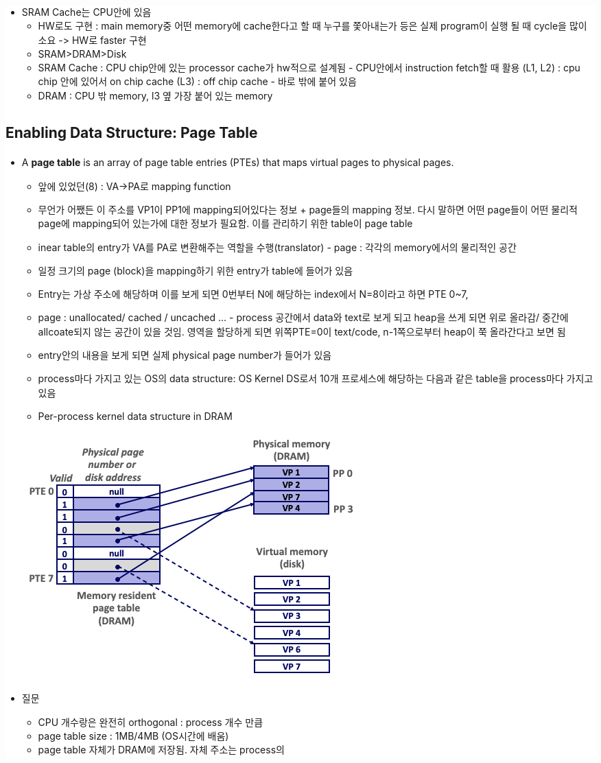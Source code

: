 
- SRAM Cache는 CPU안에 있음
    - HW로도 구현 : main memory중 어떤 memory에 cache한다고 할 때 누구를 쫓아내는가 등은 실제 program이 실행 될 때 cycle을 많이 소요 -> HW로 faster 구현
    - SRAM>DRAM>Disk
    - SRAM Cache : CPU chip안에 있는 processor cache가 hw적으로 설계됨 -
    CPU안에서 instruction fetch할 때 활용
    (L1, L2) : cpu chip 안에 있어서 on chip cache
    (L3) : off chip cache - 바로 밖에 붙어 있음
    - DRAM : CPU 밖 memory, l3 옆 가장 붙어 있는 memory

## Enabling Data Structure: Page Table

- A **page table** is an array of page table entries (PTEs) that maps virtual pages to physical pages.
    - 앞에 있었던(8) : VA->PA로 mapping function
    - 무언가 어쨌든 이 주소를 VP1이 PP1에 mapping되어있다는 정보 + page들의 mapping 정보. 다시 말하면 어떤 page들이 어떤 물리적 page에 mapping되어 있는가에 대한 정보가 필요함. 이를 관리하기 위한 table이 page table
    - inear table의 entry가 VA를 PA로 변환해주는 역할을 수행(translator) - page : 각각의 memory에서의 물리적인 공간
    - 일정 크기의 page (block)을 mapping하기 위한 entry가 table에 들어가 있음
    - Entry는 가상 주소에 해당하며 이를 보게 되면 0번부터 N에 해당하는 index에서 N=8이라고 하면 PTE 0~7,
    - page : unallocated/ cached / uncached … - process 공간에서 data와 text로 보게 되고 heap을 쓰게 되면 위로 올라감/ 중간에 allcoate되지 않는 공간이 있을 것임. 영역을 할당하게 되면 위쪽PTE=0이 text/code, n-1쪽으로부터 heap이 쭉 올라간다고 보면 됨
    - entry안의 내용을 보게 되면 실제 physical page number가 들어가 있음
    - process마다 가지고 있는 OS의 data structure: OS Kernel DS로서 10개 프로세스에 해당하는 다음과 같은 table을 process마다 가지고 있음
    
    - Per-process kernel data structure in DRAM
    
    ![Untitled](13/Untitled%203.png)
    
- 질문
    - CPU 개수랑은 완전히 orthogonal : process 개수 만큼
    - page table size : 1MB/4MB (OS시간에 배움)
    - page table 자체가 DRAM에 저장됨. 자체 주소는 process의
    